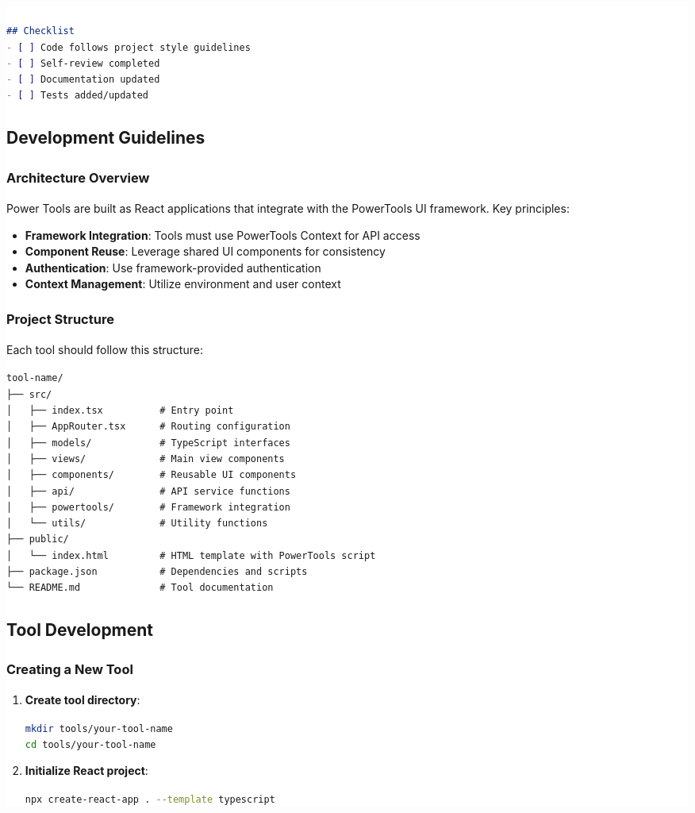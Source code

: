 ```markdown

## Checklist
- [ ] Code follows project style guidelines
- [ ] Self-review completed
- [ ] Documentation updated
- [ ] Tests added/updated
```

## Development Guidelines

### Architecture Overview

Power Tools are built as React applications that integrate with the PowerTools UI framework. Key principles:

- **Framework Integration**: Tools must use PowerTools Context for API access
- **Component Reuse**: Leverage shared UI components for consistency
- **Authentication**: Use framework-provided authentication
- **Context Management**: Utilize environment and user context

### Project Structure

Each tool should follow this structure:

```
tool-name/
├── src/
│   ├── index.tsx          # Entry point
│   ├── AppRouter.tsx      # Routing configuration
│   ├── models/            # TypeScript interfaces
│   ├── views/             # Main view components
│   ├── components/        # Reusable UI components
│   ├── api/               # API service functions
│   ├── powertools/        # Framework integration
│   └── utils/             # Utility functions
├── public/
│   └── index.html         # HTML template with PowerTools script
├── package.json           # Dependencies and scripts
└── README.md              # Tool documentation
```

## Tool Development

### Creating a New Tool

1. **Create tool directory**:
   ```bash
   mkdir tools/your-tool-name
   cd tools/your-tool-name
   ```

2. **Initialize React project**:
   ```bash
   npx create-react-app . --template typescript
   ```
